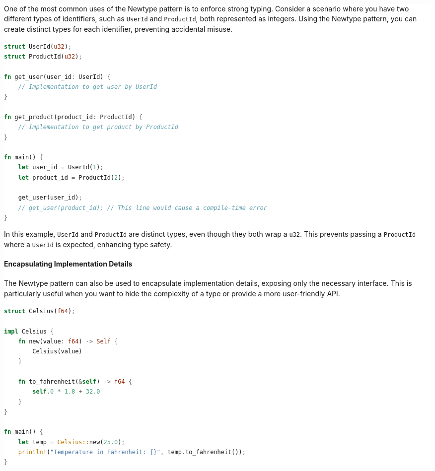 One of the most common uses of the Newtype pattern is to enforce strong typing. Consider a scenario where you have two different types of identifiers, such as `UserId` and `ProductId`, both represented as integers. Using the Newtype pattern, you can create distinct types for each identifier, preventing accidental misuse.

```rust
struct UserId(u32);
struct ProductId(u32);

fn get_user(user_id: UserId) {
    // Implementation to get user by UserId
}

fn get_product(product_id: ProductId) {
    // Implementation to get product by ProductId
}

fn main() {
    let user_id = UserId(1);
    let product_id = ProductId(2);

    get_user(user_id);
    // get_user(product_id); // This line would cause a compile-time error
}
```

In this example, `UserId` and `ProductId` are distinct types, even though they both wrap a `u32`. This prevents passing a `ProductId` where a `UserId` is expected, enhancing type safety.

#### Encapsulating Implementation Details

The Newtype pattern can also be used to encapsulate implementation details, exposing only the necessary interface. This is particularly useful when you want to hide the complexity of a type or provide a more user-friendly API.

```rust
struct Celsius(f64);

impl Celsius {
    fn new(value: f64) -> Self {
        Celsius(value)
    }

    fn to_fahrenheit(&self) -> f64 {
        self.0 * 1.8 + 32.0
    }
}

fn main() {
    let temp = Celsius::new(25.0);
    println!("Temperature in Fahrenheit: {}", temp.to_fahrenheit());
}
```
